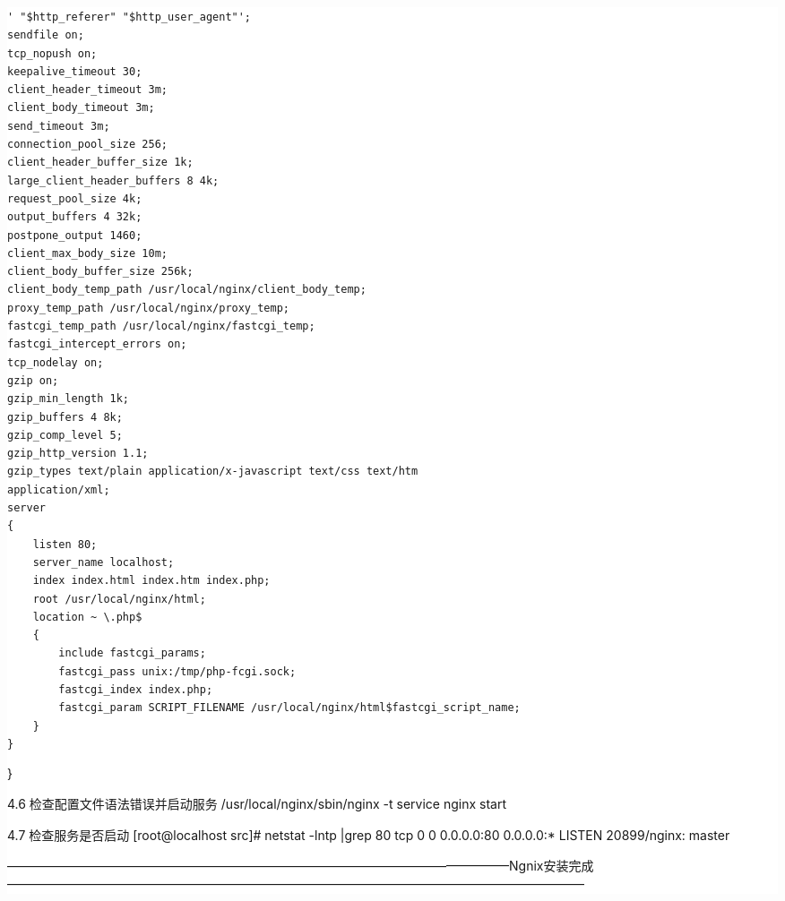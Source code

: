     ' "$http_referer" "$http_user_agent"';
    sendfile on;
    tcp_nopush on;
    keepalive_timeout 30;
    client_header_timeout 3m;
    client_body_timeout 3m;
    send_timeout 3m;
    connection_pool_size 256;
    client_header_buffer_size 1k;
    large_client_header_buffers 8 4k;
    request_pool_size 4k;
    output_buffers 4 32k;
    postpone_output 1460;
    client_max_body_size 10m;
    client_body_buffer_size 256k;
    client_body_temp_path /usr/local/nginx/client_body_temp;
    proxy_temp_path /usr/local/nginx/proxy_temp;
    fastcgi_temp_path /usr/local/nginx/fastcgi_temp;
    fastcgi_intercept_errors on;
    tcp_nodelay on;
    gzip on;
    gzip_min_length 1k;
    gzip_buffers 4 8k;
    gzip_comp_level 5;
    gzip_http_version 1.1;
    gzip_types text/plain application/x-javascript text/css text/htm 
    application/xml;
    server
    {
        listen 80;
        server_name localhost;
        index index.html index.htm index.php;
        root /usr/local/nginx/html;
        location ~ \.php$ 
        {
            include fastcgi_params;
            fastcgi_pass unix:/tmp/php-fcgi.sock;
            fastcgi_index index.php;
            fastcgi_param SCRIPT_FILENAME /usr/local/nginx/html$fastcgi_script_name;
        }    
    }
}

4.6 检查配置文件语法错误并启动服务
/usr/local/nginx/sbin/nginx -t
service nginx start

4.7 检查服务是否启动
[root@localhost src]# netstat -lntp |grep 80
tcp        0      0 0.0.0.0:80              0.0.0.0:*               LISTEN      20899/nginx: master 

————————————————————————————————————————Ngnix安装完成——————————————————————————————————————————————
